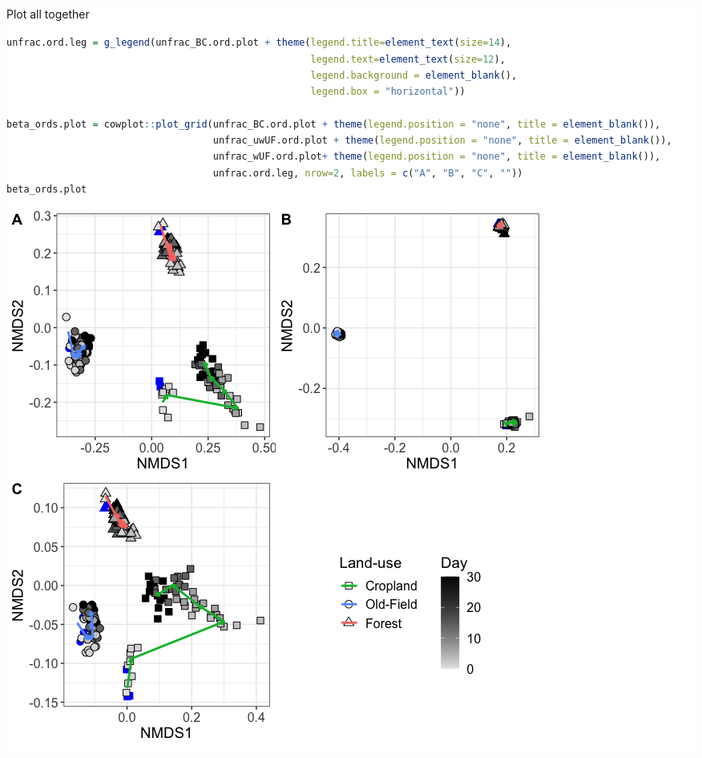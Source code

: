 Plot all together

``` r
unfrac.ord.leg = g_legend(unfrac_BC.ord.plot + theme(legend.title=element_text(size=14),
                                                     legend.text=element_text(size=12),
                                                     legend.background = element_blank(),
                                                     legend.box = "horizontal"))

beta_ords.plot = cowplot::plot_grid(unfrac_BC.ord.plot + theme(legend.position = "none", title = element_blank()), 
                                    unfrac_uwUF.ord.plot + theme(legend.position = "none", title = element_blank()), 
                                    unfrac_wUF.ord.plot+ theme(legend.position = "none", title = element_blank()),
                                    unfrac.ord.leg, nrow=2, labels = c("A", "B", "C", ""))
beta_ords.plot
```

![](Unfrac_analysis_files/figure-markdown_github/unnamed-chunk-16-1.png)
